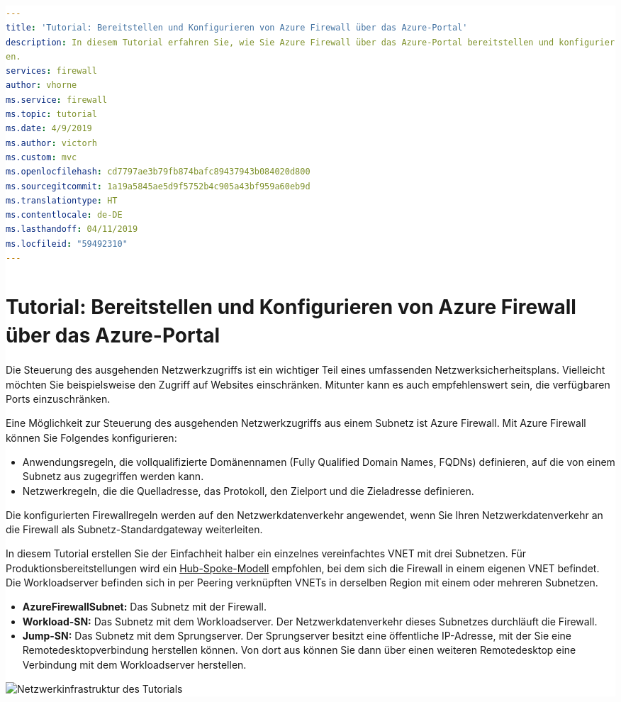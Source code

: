 ```yaml
---
title: 'Tutorial: Bereitstellen und Konfigurieren von Azure Firewall über das Azure-Portal'
description: In diesem Tutorial erfahren Sie, wie Sie Azure Firewall über das Azure-Portal bereitstellen und konfigurieren.
services: firewall
author: vhorne
ms.service: firewall
ms.topic: tutorial
ms.date: 4/9/2019
ms.author: victorh
ms.custom: mvc
ms.openlocfilehash: cd7797ae3b79fb874bafc89437943b084020d800
ms.sourcegitcommit: 1a19a5845ae5d9f5752b4c905a43bf959a60eb9d
ms.translationtype: HT
ms.contentlocale: de-DE
ms.lasthandoff: 04/11/2019
ms.locfileid: "59492310"
---
```

# <a name="tutorial-deploy-and-configure-azure-firewall-using-the-azure-portal"></a>Tutorial: Bereitstellen und Konfigurieren von Azure Firewall über das Azure-Portal

Die Steuerung des ausgehenden Netzwerkzugriffs ist ein wichtiger Teil eines umfassenden Netzwerksicherheitsplans. Vielleicht möchten Sie beispielsweise den Zugriff auf Websites einschränken. Mitunter kann es auch empfehlenswert sein, die verfügbaren Ports einzuschränken.

Eine Möglichkeit zur Steuerung des ausgehenden Netzwerkzugriffs aus einem Subnetz ist Azure Firewall. Mit Azure Firewall können Sie Folgendes konfigurieren:

* Anwendungsregeln, die vollqualifizierte Domänennamen (Fully Qualified Domain Names, FQDNs) definieren, auf die von einem Subnetz aus zugegriffen werden kann.
* Netzwerkregeln, die die Quelladresse, das Protokoll, den Zielport und die Zieladresse definieren.

Die konfigurierten Firewallregeln werden auf den Netzwerkdatenverkehr angewendet, wenn Sie Ihren Netzwerkdatenverkehr an die Firewall als Subnetz-Standardgateway weiterleiten.

In diesem Tutorial erstellen Sie der Einfachheit halber ein einzelnes vereinfachtes VNET mit drei Subnetzen. Für Produktionsbereitstellungen wird ein [Hub-Spoke-Modell](https://docs.microsoft.com/azure/architecture/reference-architectures/hybrid-networking/hub-spoke) empfohlen, bei dem sich die Firewall in einem eigenen VNET befindet. Die Workloadserver befinden sich in per Peering verknüpften VNETs in derselben Region mit einem oder mehreren Subnetzen.

* **AzureFirewallSubnet:** Das Subnetz mit der Firewall.
* **Workload-SN:** Das Subnetz mit dem Workloadserver. Der Netzwerkdatenverkehr dieses Subnetzes durchläuft die Firewall.
* **Jump-SN:** Das Subnetz mit dem Sprungserver. Der Sprungserver besitzt eine öffentliche IP-Adresse, mit der Sie eine Remotedesktopverbindung herstellen können. Von dort aus können Sie dann über einen weiteren Remotedesktop eine Verbindung mit dem Workloadserver herstellen.

![Netzwerkinfrastruktur des Tutorials](media/tutorial-firewall-rules-portal/Tutorial_network.png)
